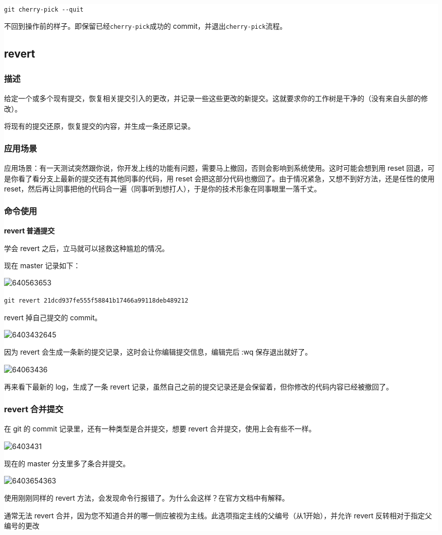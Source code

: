 ```
git cherry-pick --quit
```

不回到操作前的样子。即保留已经`cherry-pick`成功的 commit，并退出`cherry-pick`流程。

## revert

### 描述

给定一个或多个现有提交，恢复相关提交引入的更改，并记录一些这些更改的新提交。这就要求你的工作树是干净的（没有来自头部的修改）。

将现有的提交还原，恢复提交的内容，并生成一条还原记录。

### 应用场景

应用场景：有一天测试突然跟你说，你开发上线的功能有问题，需要马上撤回，否则会影响到系统使用。这时可能会想到用 reset 回退，可是你看了看分支上最新的提交还有其他同事的代码，用 reset 会把这部分代码也撤回了。由于情况紧急，又想不到好方法，还是任性的使用 reset，然后再让同事把他的代码合一遍（同事听到想打人），于是你的技术形象在同事眼里一落千丈。

### 命令使用

**revert 普通提交**

学会 revert 之后，立马就可以拯救这种尴尬的情况。

现在 master 记录如下：

![640563653](/posts/git/Git进阶/640563653)

```
git revert 21dcd937fe555f58841b17466a99118deb489212
```

revert 掉自己提交的 commit。

![6403432645](/posts/git/Git进阶/6403432645)

因为 revert 会生成一条新的提交记录，这时会让你编辑提交信息，编辑完后 :wq 保存退出就好了。

![64063436](/posts/git/Git进阶/64063436)

再来看下最新的 log，生成了一条 revert 记录，虽然自己之前的提交记录还是会保留着，但你修改的代码内容已经被撤回了。

### revert 合并提交

在 git 的 commit 记录里，还有一种类型是合并提交，想要 revert 合并提交，使用上会有些不一样。

![6403431](/posts/git/Git进阶/6403431)

现在的 master 分支里多了条合并提交。

![6403654363](/posts/git/Git进阶/6403654363)

使用刚刚同样的 revert 方法，会发现命令行报错了。为什么会这样？在官方文档中有解释。

通常无法 revert 合并，因为您不知道合并的哪一侧应被视为主线。此选项指定主线的父编号（从1开始），并允许 revert 反转相对于指定父编号的更改
